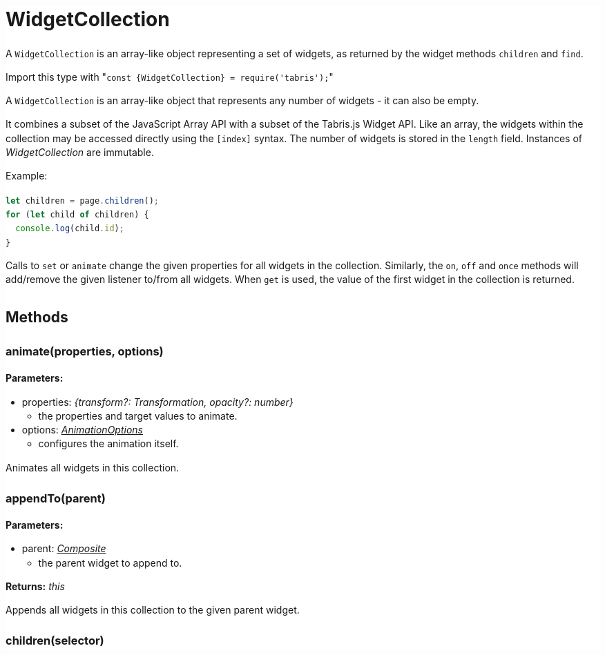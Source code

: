---
---
# WidgetCollection

A `WidgetCollection` is an array-like object representing a set of widgets, as returned by the widget methods `children` and `find`.

Import this type with "`const {WidgetCollection} = require('tabris');`"

A `WidgetCollection` is an array-like object that represents any number of widgets - it can also be empty.

It combines a subset of the JavaScript Array API with a subset of the Tabris.js Widget API. Like an array, the widgets within the collection may be accessed directly using the `[index]` syntax. The number of widgets is stored in the `length` field. Instances of *WidgetCollection* are immutable.

Example:

```js
let children = page.children();
for (let child of children) {
  console.log(child.id);
}
```

Calls to `set` or `animate` change the given properties for all widgets in the collection. Similarly, the `on`, `off` and `once` methods will add/remove the given listener to/from all widgets. When `get` is used, the value of the first widget in the collection is returned.

## Methods

### animate(properties, options)


**Parameters:** 

- properties: *{transform?: Transformation, opacity?: number}*
  - the properties and target values to animate.
- options: *[AnimationOptions](../types.md#animationoptions)*
  - configures the animation itself.

Animates all widgets in this collection.

### appendTo(parent)


**Parameters:** 

- parent: *[Composite](Composite.md)*
  - the parent widget to append to.

**Returns:** *this*

Appends all widgets in this collection to the given parent widget.

### children(selector)
